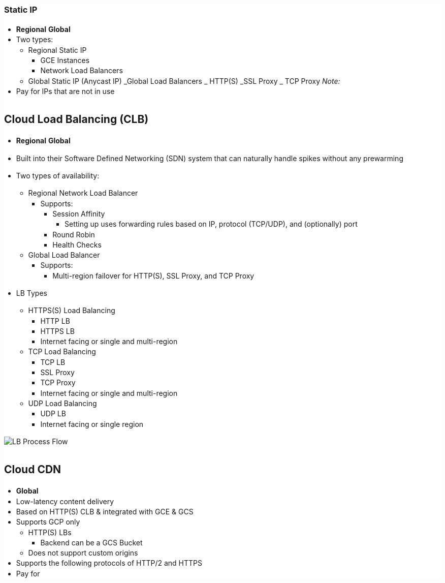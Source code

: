 ### Static IP

- **Regional** **Global**
- Two types:
  - Regional Static IP
    - GCE Instances
    - Network Load Balancers
  - Global Static IP (Anycast IP)
    _Global Load Balancers
    _ HTTP(S)
    _SSL Proxy
    _ TCP Proxy
    _Note:_
- Pay for IPs that are not in use

## Cloud Load Balancing (CLB)

- **Regional** **Global**
- Built into their Software Defined Networking (SDN) system that can naturally handle spikes without any prewarming

- Two types of availability:

  - Regional Network Load Balancer
    - Supports:
      - Session Affinity
        - Setting up uses forwarding rules based on IP, protocol (TCP/UDP), and (optionally) port
      - Round Robin
      - Health Checks
  - Global Load Balancer
    - Supports:
      - Multi-region failover for HTTP(S), SSL Proxy, and TCP Proxy

- LB Types
  - HTTPS(S) Load Balancing
    - HTTP LB
    - HTTPS LB
    - Internet facing or single and multi-region
  - TCP Load Balancing
    - TCP LB
    - SSL Proxy
    - TCP Proxy
    - Internet facing or single and multi-region
  - UDP Load Balancing
    - UDP LB
    - Internet facing or single region

![LB Process Flow](https://cloud.google.com/compute/docs/load-balancing/images/basic-http-load-balancer.svg)

## Cloud CDN

- **Global**
- Low-latency content delivery
- Based on HTTP(S) CLB & integrated with GCE & GCS
- Supports GCP only
  - HTTP(S) LBs
    - Backend can be a GCS Bucket
  - Does not support custom origins
- Supports the following protocols of HTTP/2 and HTTPS
- Pay for
